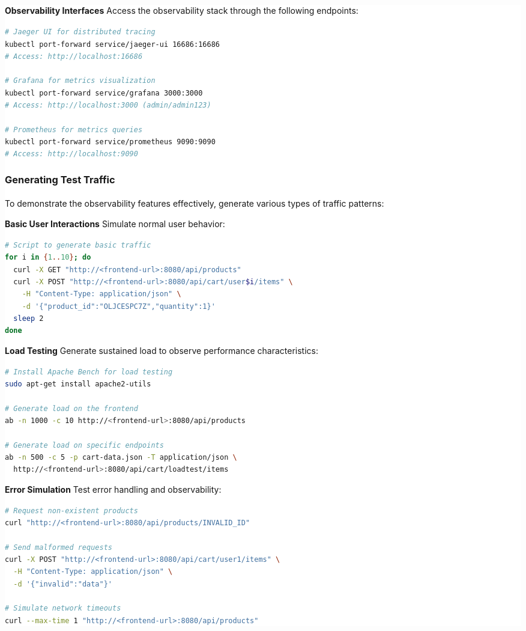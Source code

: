 **Observability Interfaces**
Access the observability stack through the following endpoints:

```bash
# Jaeger UI for distributed tracing
kubectl port-forward service/jaeger-ui 16686:16686
# Access: http://localhost:16686

# Grafana for metrics visualization
kubectl port-forward service/grafana 3000:3000
# Access: http://localhost:3000 (admin/admin123)

# Prometheus for metrics queries
kubectl port-forward service/prometheus 9090:9090
# Access: http://localhost:9090
```

### Generating Test Traffic

To demonstrate the observability features effectively, generate various types of traffic patterns:

**Basic User Interactions**
Simulate normal user behavior:
```bash
# Script to generate basic traffic
for i in {1..10}; do
  curl -X GET "http://<frontend-url>:8080/api/products"
  curl -X POST "http://<frontend-url>:8080/api/cart/user$i/items" \
    -H "Content-Type: application/json" \
    -d '{"product_id":"OLJCESPC7Z","quantity":1}'
  sleep 2
done
```

**Load Testing**
Generate sustained load to observe performance characteristics:
```bash
# Install Apache Bench for load testing
sudo apt-get install apache2-utils

# Generate load on the frontend
ab -n 1000 -c 10 http://<frontend-url>:8080/api/products

# Generate load on specific endpoints
ab -n 500 -c 5 -p cart-data.json -T application/json \
  http://<frontend-url>:8080/api/cart/loadtest/items
```

**Error Simulation**
Test error handling and observability:
```bash
# Request non-existent products
curl "http://<frontend-url>:8080/api/products/INVALID_ID"

# Send malformed requests
curl -X POST "http://<frontend-url>:8080/api/cart/user1/items" \
  -H "Content-Type: application/json" \
  -d '{"invalid":"data"}'

# Simulate network timeouts
curl --max-time 1 "http://<frontend-url>:8080/api/products"
```
